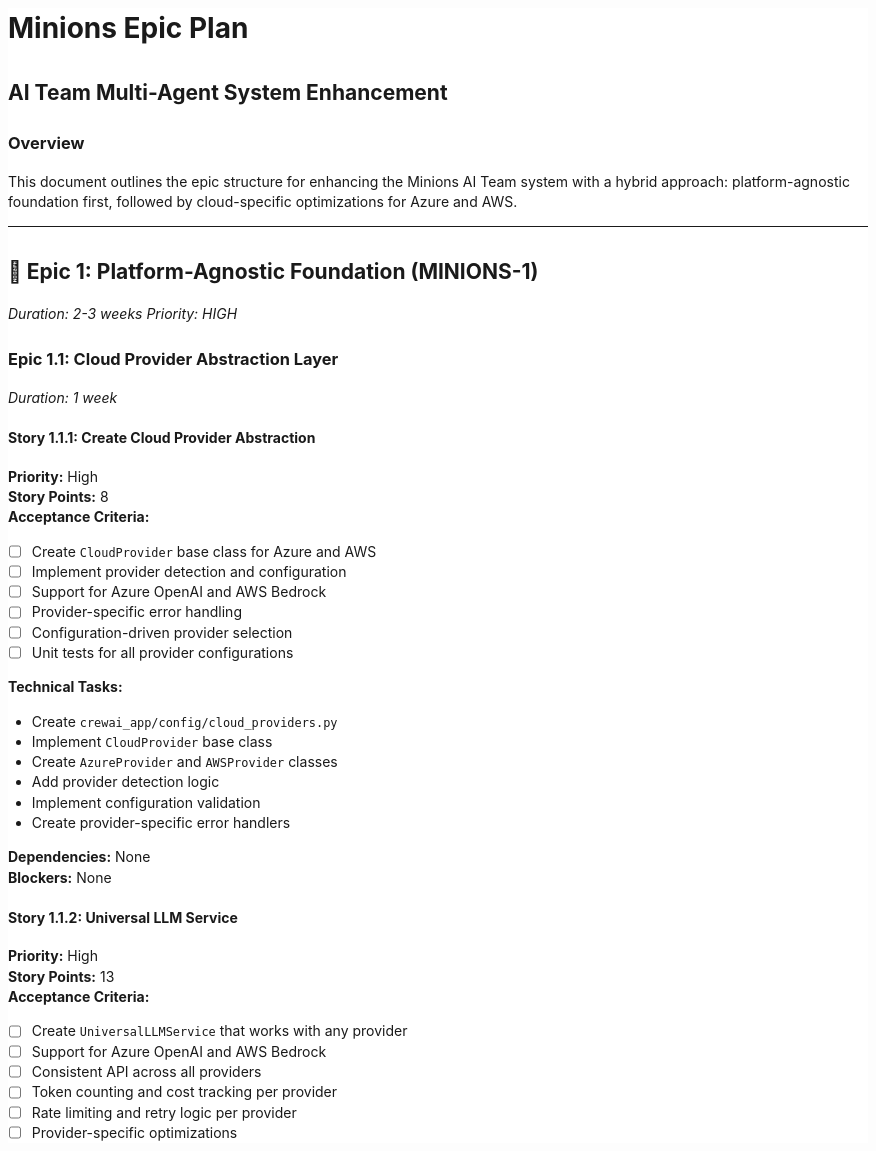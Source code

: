 # Minions Epic Plan
## AI Team Multi-Agent System Enhancement

### Overview
This document outlines the epic structure for enhancing the Minions AI Team system with a hybrid approach: platform-agnostic foundation first, followed by cloud-specific optimizations for Azure and AWS.

---

## 🎯 **Epic 1: Platform-Agnostic Foundation (MINIONS-1)**
*Duration: 2-3 weeks*
*Priority: HIGH*

### **Epic 1.1: Cloud Provider Abstraction Layer**
*Duration: 1 week*

#### **Story 1.1.1: Create Cloud Provider Abstraction**
**Priority:** High  
**Story Points:** 8  
**Acceptance Criteria:**
- [ ] Create `CloudProvider` base class for Azure and AWS
- [ ] Implement provider detection and configuration
- [ ] Support for Azure OpenAI and AWS Bedrock
- [ ] Provider-specific error handling
- [ ] Configuration-driven provider selection
- [ ] Unit tests for all provider configurations

**Technical Tasks:**
- Create `crewai_app/config/cloud_providers.py`
- Implement `CloudProvider` base class
- Create `AzureProvider` and `AWSProvider` classes
- Add provider detection logic
- Implement configuration validation
- Create provider-specific error handlers

**Dependencies:** None  
**Blockers:** None

#### **Story 1.1.2: Universal LLM Service**
**Priority:** High  
**Story Points:** 13  
**Acceptance Criteria:**
- [ ] Create `UniversalLLMService` that works with any provider
- [ ] Support for Azure OpenAI and AWS Bedrock
- [ ] Consistent API across all providers
- [ ] Token counting and cost tracking per provider
- [ ] Rate limiting and retry logic per provider
- [ ] Provider-specific optimizations
